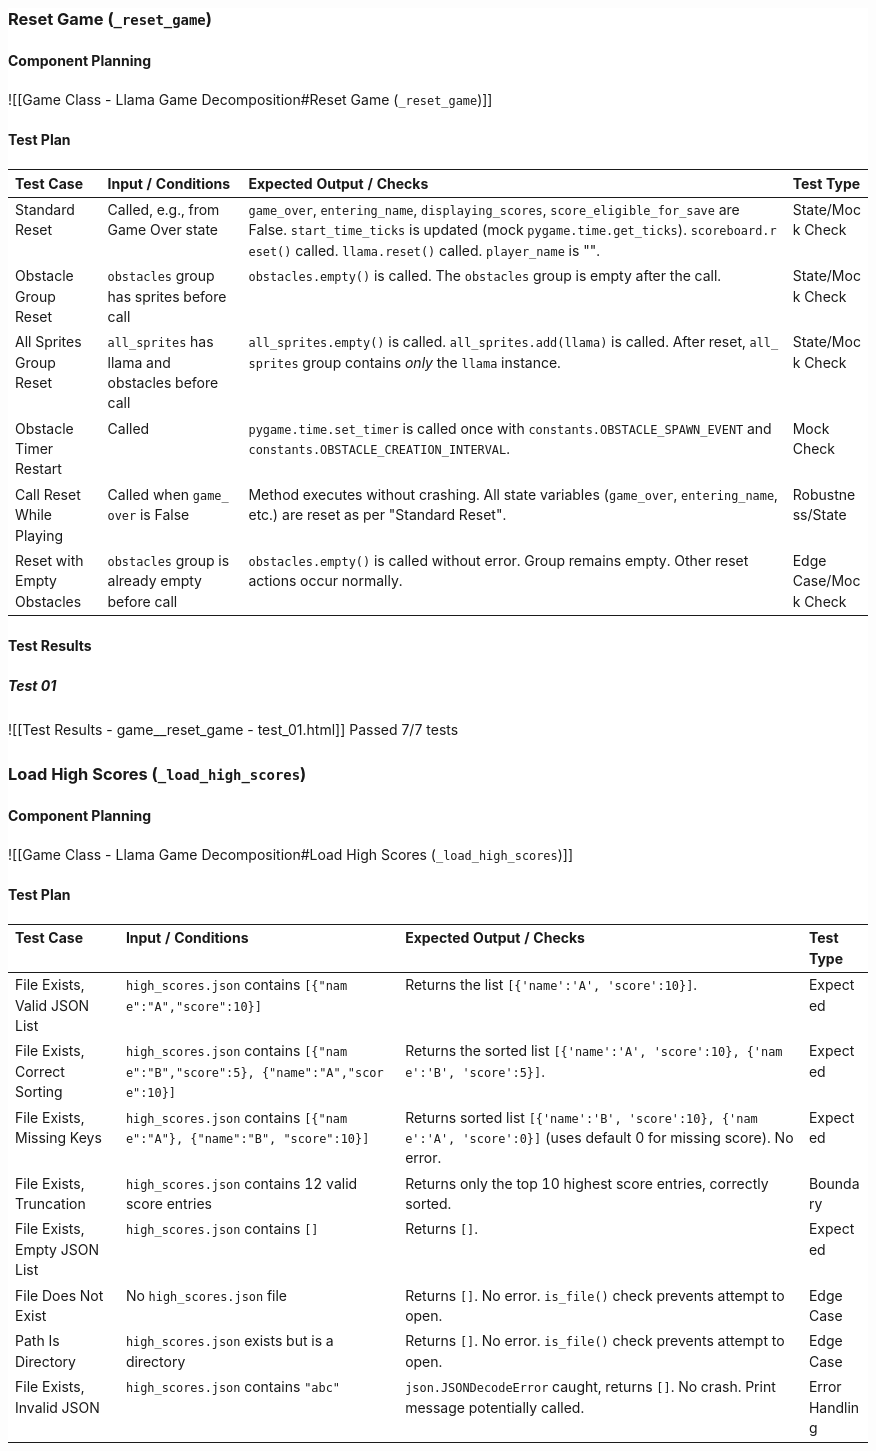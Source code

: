 ### Reset Game (`_reset_game`)
#### Component Planning
![[Game Class - Llama Game Decomposition#Reset Game (`_reset_game`)]]
#### Test Plan
| Test Case                  | Input / Conditions                                | Expected Output / Checks                                                                                                                                                                                                        | Test Type            |
| :------------------------- | :------------------------------------------------ | :------------------------------------------------------------------------------------------------------------------------------------------------------------------------------------------------------------------------------ | :------------------- |
| Standard Reset             | Called, e.g., from Game Over state                | `game_over`, `entering_name`, `displaying_scores`, `score_eligible_for_save` are False. `start_time_ticks` is updated (mock `pygame.time.get_ticks`). `scoreboard.reset()` called. `llama.reset()` called. `player_name` is "". | State/Mock Check     |
| Obstacle Group Reset       | `obstacles` group has sprites before call         | `obstacles.empty()` is called. The `obstacles` group is empty after the call.                                                                                                                                                   | State/Mock Check     |
| All Sprites Group Reset    | `all_sprites` has llama and obstacles before call | `all_sprites.empty()` is called. `all_sprites.add(llama)` is called. After reset, `all_sprites` group contains *only* the `llama` instance.                                                                                     | State/Mock Check     |
| Obstacle Timer Restart     | Called                                            | `pygame.time.set_timer` is called once with `constants.OBSTACLE_SPAWN_EVENT` and `constants.OBSTACLE_CREATION_INTERVAL`.                                                                                                        | Mock Check           |
| Call Reset While Playing   | Called when `game_over` is False                  | Method executes without crashing. All state variables (`game_over`, `entering_name`, etc.) are reset as per "Standard Reset".                                                                                                   | Robustness/State     |
| Reset with Empty Obstacles | `obstacles` group is already empty before call    | `obstacles.empty()` is called without error. Group remains empty. Other reset actions occur normally.                                                                                                                           | Edge Case/Mock Check |
#### Test Results
##### Test 01
![[Test Results - game__reset_game - test_01.html]]
Passed 7/7 tests

### Load High Scores (`_load_high_scores`)
#### Component Planning
![[Game Class - Llama Game Decomposition#Load High Scores (`_load_high_scores`)]]
#### Test Plan
| Test Case                      | Input / Conditions                                                              | Expected Output / Checks                                                                                                               | Test Type      |
| :----------------------------- | :------------------------------------------------------------------------------ | :------------------------------------------------------------------------------------------------------------------------------------- | :------------- |
| File Exists, Valid JSON List   | `high_scores.json` contains `[{"name":"A","score":10}]`                         | Returns the list `[{'name':'A', 'score':10}]`.                                                                                         | Expected       |
| File Exists, Correct Sorting   | `high_scores.json` contains `[{"name":"B","score":5}, {"name":"A","score":10}]` | Returns the sorted list `[{'name':'A', 'score':10}, {'name':'B', 'score':5}]`.                                                         | Expected       |
| File Exists, Missing Keys      | `high_scores.json` contains `[{"name":"A"}, {"name":"B", "score":10}]`          | Returns sorted list `[{'name':'B', 'score':10}, {'name':'A', 'score':0}]` (uses default 0 for missing score). No error.                | Expected       |
| File Exists, Truncation        | `high_scores.json` contains 12 valid score entries                              | Returns only the top 10 highest score entries, correctly sorted.                                                                       | Boundary       |
| File Exists, Empty JSON List   | `high_scores.json` contains `[]`                                                | Returns `[]`.                                                                                                                          | Expected       |
| File Does Not Exist            | No `high_scores.json` file                                                      | Returns `[]`. No error. `is_file()` check prevents attempt to open.                                                                    | Edge Case      |
| Path Is Directory              | `high_scores.json` exists but is a directory                                    | Returns `[]`. No error. `is_file()` check prevents attempt to open.                                                                    | Edge Case      |
| File Exists, Invalid JSON      | `high_scores.json` contains `"abc"`                                             | `json.JSONDecodeError` caught, returns `[]`. No crash. Print message potentially called.                                               | Error Handling |